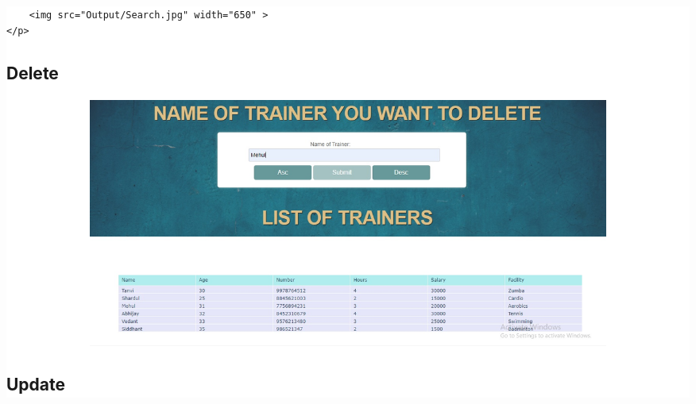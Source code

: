         <img src="Output/Search.jpg" width="650" >
    </p>
<h2>Delete</h2>
    <p align="center">
        <img src="Output/Delete.jpg" width="650" >
    </p>
<h2>Update</h2>
    <p align="center">